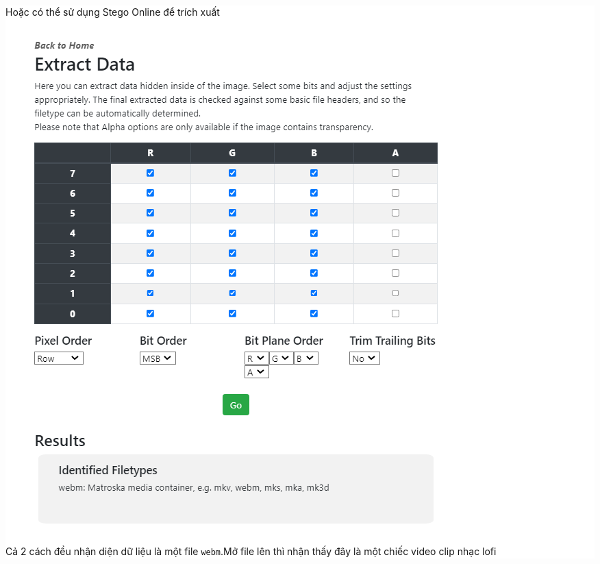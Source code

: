 Hoặc có thể sử dụng Stego Online để trích xuất  

![](./Pics/Screenshot%202022-09-18%20211955.png)  

Cả 2 cách đều nhận diện dữ liệu là một file `webm`.Mở file lên thì nhận thấy đây là một chiếc video clip nhạc lofi  
